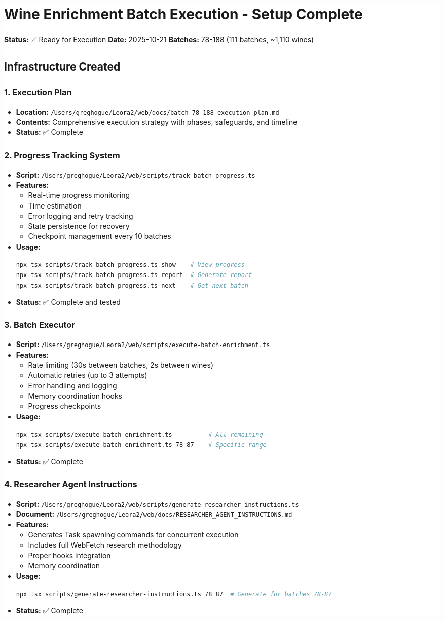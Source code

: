 # Wine Enrichment Batch Execution - Setup Complete

**Status:** ✅ Ready for Execution
**Date:** 2025-10-21
**Batches:** 78-188 (111 batches, ~1,110 wines)

## Infrastructure Created

### 1. Execution Plan
- **Location:** `/Users/greghogue/Leora2/web/docs/batch-78-188-execution-plan.md`
- **Contents:** Comprehensive execution strategy with phases, safeguards, and timeline
- **Status:** ✅ Complete

### 2. Progress Tracking System
- **Script:** `/Users/greghogue/Leora2/web/scripts/track-batch-progress.ts`
- **Features:**
  - Real-time progress monitoring
  - Time estimation
  - Error logging and retry tracking
  - State persistence for recovery
  - Checkpoint management every 10 batches
- **Usage:**
  ```bash
  npx tsx scripts/track-batch-progress.ts show    # View progress
  npx tsx scripts/track-batch-progress.ts report  # Generate report
  npx tsx scripts/track-batch-progress.ts next    # Get next batch
  ```
- **Status:** ✅ Complete and tested

### 3. Batch Executor
- **Script:** `/Users/greghogue/Leora2/web/scripts/execute-batch-enrichment.ts`
- **Features:**
  - Rate limiting (30s between batches, 2s between wines)
  - Automatic retries (up to 3 attempts)
  - Error handling and logging
  - Memory coordination hooks
  - Progress checkpoints
- **Usage:**
  ```bash
  npx tsx scripts/execute-batch-enrichment.ts          # All remaining
  npx tsx scripts/execute-batch-enrichment.ts 78 87    # Specific range
  ```
- **Status:** ✅ Complete

### 4. Researcher Agent Instructions
- **Script:** `/Users/greghogue/Leora2/web/scripts/generate-researcher-instructions.ts`
- **Document:** `/Users/greghogue/Leora2/web/docs/RESEARCHER_AGENT_INSTRUCTIONS.md`
- **Features:**
  - Generates Task spawning commands for concurrent execution
  - Includes full WebFetch research methodology
  - Proper hooks integration
  - Memory coordination
- **Usage:**
  ```bash
  npx tsx scripts/generate-researcher-instructions.ts 78 87  # Generate for batches 78-87
  ```
- **Status:** ✅ Complete
